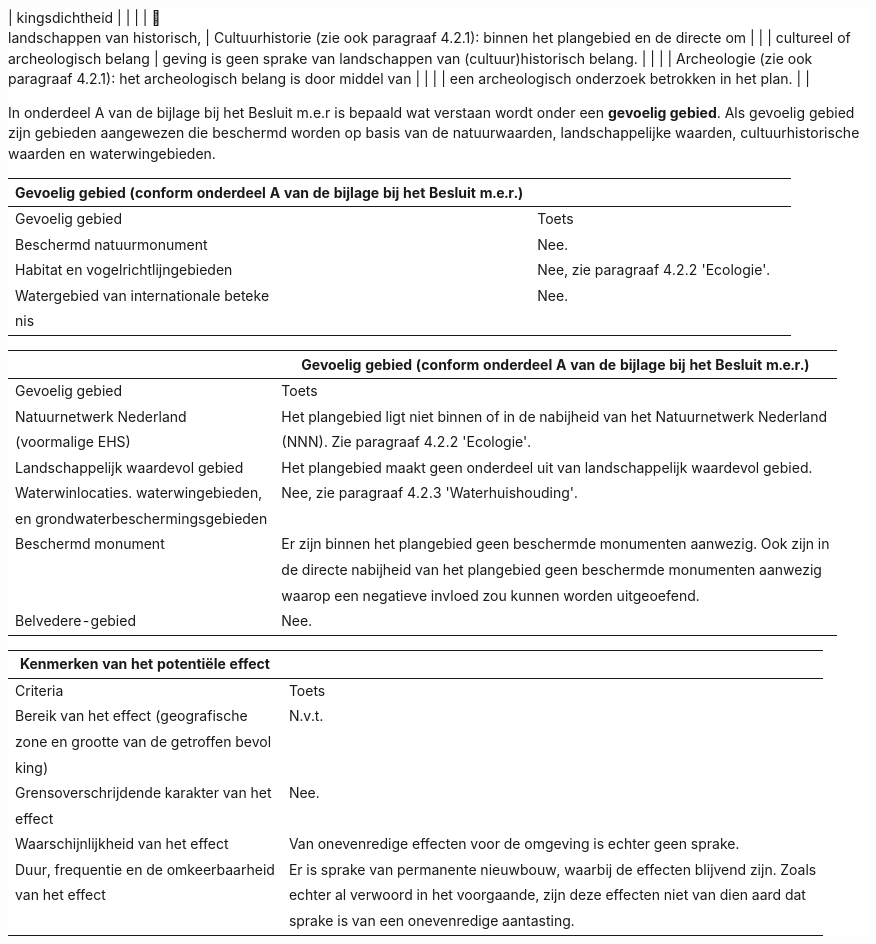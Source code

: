 | kingsdichtheid                         |                                                                                    |  |
| <br>landschappen van historisch,      | Cultuurhistorie (zie ook paragraaf 4.2.1): binnen het plangebied en de directe om  |  |
| cultureel of archeologisch belang      | geving is geen sprake van landschappen van (cultuur)historisch belang.             |  |
|                                        | Archeologie (zie ook paragraaf 4.2.1): het archeologisch belang is door middel van |  |
|                                        | een archeologisch onderzoek betrokken in het plan.                                 |  |

In onderdeel A van de bijlage bij het Besluit m.e.r is bepaald wat verstaan wordt onder een **gevoelig gebied**. Als gevoelig gebied zijn gebieden aangewezen die beschermd worden op basis van de natuurwaarden, landschappelijke waarden, cultuurhistorische waarden en waterwingebieden.

| Gevoelig gebied (conform onderdeel A van de bijlage bij het Besluit m.e.r.) |                                      |  |
|-----------------------------------------------------------------------------|--------------------------------------|--|
| Gevoelig gebied                                                             | Toets                                |  |
| Beschermd natuurmonument                                                    | Nee.                                 |  |
| Habitat en vogelrichtlijngebieden                                           | Nee, zie paragraaf 4.2.2 'Ecologie'. |  |
| Watergebied van internationale beteke                                       | Nee.                                 |  |
| nis                                                                         |                                      |  |

|                                     | Gevoelig gebied (conform onderdeel A van de bijlage bij het Besluit m.e.r.)        |
|-------------------------------------|------------------------------------------------------------------------------------|
| Gevoelig gebied                     | Toets                                                                              |
| Natuurnetwerk Nederland             | Het plangebied ligt niet binnen of in de nabijheid van het Natuurnetwerk Nederland |
| (voormalige EHS)                    | (NNN). Zie paragraaf 4.2.2 'Ecologie'.                                             |
| Landschappelijk waardevol gebied    | Het plangebied maakt geen onderdeel uit van landschappelijk waardevol gebied.      |
| Waterwinlocaties. waterwingebieden, | Nee, zie paragraaf 4.2.3 'Waterhuishouding'.                                       |
| en grondwaterbeschermingsgebieden   |                                                                                    |
| Beschermd monument                  | Er zijn binnen het plangebied geen beschermde monumenten aanwezig. Ook zijn in     |
|                                     | de directe nabijheid van het plangebied geen beschermde monumenten aanwezig        |
|                                     | waarop een negatieve invloed zou kunnen worden uitgeoefend.                        |
| Belvedere-gebied                    | Nee.                                                                               |

| Kenmerken van het potentiële effect    |                                                                                 |
|----------------------------------------|---------------------------------------------------------------------------------|
| Criteria                               | Toets                                                                           |
| Bereik van het effect (geografische    | N.v.t.                                                                          |
| zone en grootte van de getroffen bevol |                                                                                 |
| king)                                  |                                                                                 |
| Grensoverschrijdende karakter van het  | Nee.                                                                            |
| effect                                 |                                                                                 |
| Waarschijnlijkheid van het effect      | Van onevenredige effecten voor de omgeving is echter geen sprake.               |
| Duur, frequentie en de omkeerbaarheid  | Er is sprake van permanente nieuwbouw, waarbij de effecten blijvend zijn. Zoals |
| van het effect                         | echter al verwoord in het voorgaande, zijn deze effecten niet van dien aard dat |
|                                        | sprake is van een onevenredige aantasting.                                      |
